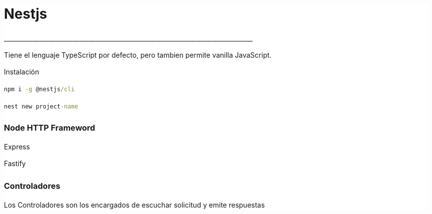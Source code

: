 <h1>Nestjs</h1>
_______________________________________________________________________________
<p>Tiene el lenguaje TypeScript por defecto, pero tambien permite vanilla JavaScript.</p>
<p>Instalación</p>

``` cmd
npm i -g @nestjs/cli
```

``` cmd
nest new project-name
```

<h3>Node HTTP Frameword</h3>
<p>Express</p>
<p>Fastify</p>
<h3>Controladores</h3>
<p>Los Controladores son los encargados de escuchar solicitud y emite respuestas</p>